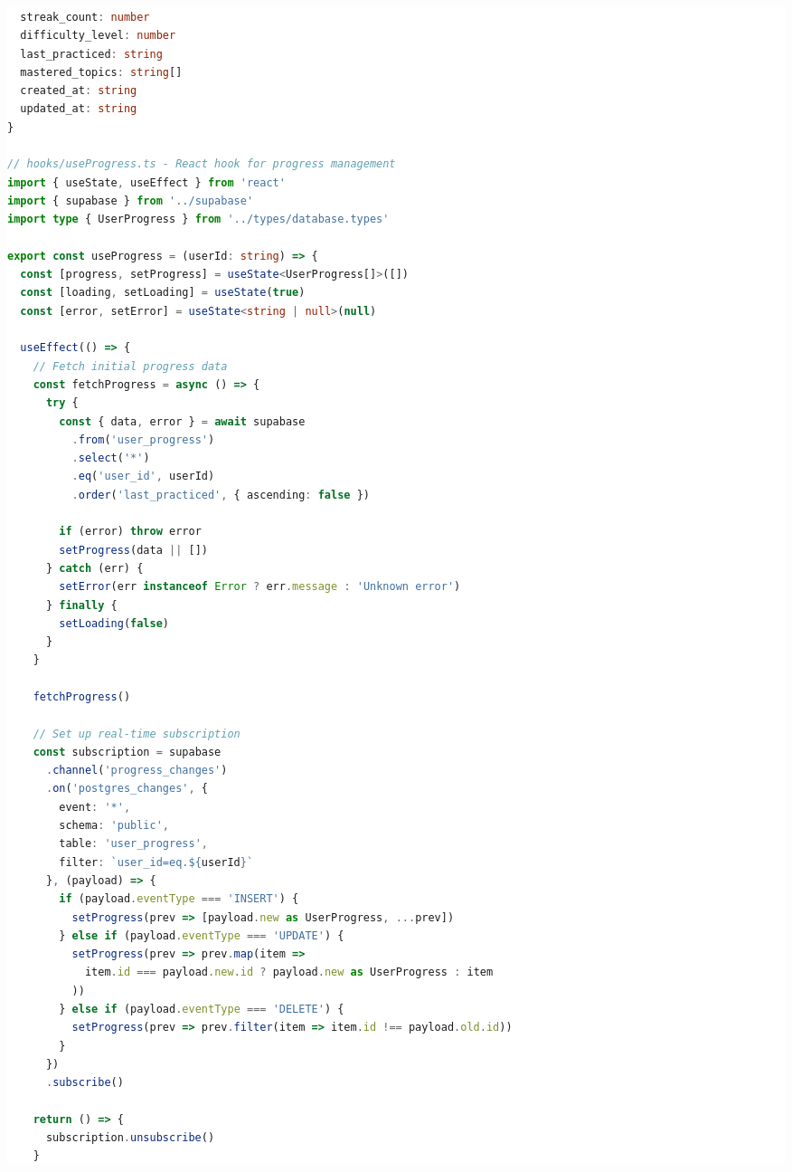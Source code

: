 ```typescript
  streak_count: number
  difficulty_level: number
  last_practiced: string
  mastered_topics: string[]
  created_at: string
  updated_at: string
}

// hooks/useProgress.ts - React hook for progress management
import { useState, useEffect } from 'react'
import { supabase } from '../supabase'
import type { UserProgress } from '../types/database.types'

export const useProgress = (userId: string) => {
  const [progress, setProgress] = useState<UserProgress[]>([])
  const [loading, setLoading] = useState(true)
  const [error, setError] = useState<string | null>(null)

  useEffect(() => {
    // Fetch initial progress data
    const fetchProgress = async () => {
      try {
        const { data, error } = await supabase
          .from('user_progress')
          .select('*')
          .eq('user_id', userId)
          .order('last_practiced', { ascending: false })

        if (error) throw error
        setProgress(data || [])
      } catch (err) {
        setError(err instanceof Error ? err.message : 'Unknown error')
      } finally {
        setLoading(false)
      }
    }

    fetchProgress()

    // Set up real-time subscription
    const subscription = supabase
      .channel('progress_changes')
      .on('postgres_changes', {
        event: '*',
        schema: 'public',
        table: 'user_progress',
        filter: `user_id=eq.${userId}`
      }, (payload) => {
        if (payload.eventType === 'INSERT') {
          setProgress(prev => [payload.new as UserProgress, ...prev])
        } else if (payload.eventType === 'UPDATE') {
          setProgress(prev => prev.map(item => 
            item.id === payload.new.id ? payload.new as UserProgress : item
          ))
        } else if (payload.eventType === 'DELETE') {
          setProgress(prev => prev.filter(item => item.id !== payload.old.id))
        }
      })
      .subscribe()

    return () => {
      subscription.unsubscribe()
    }
```